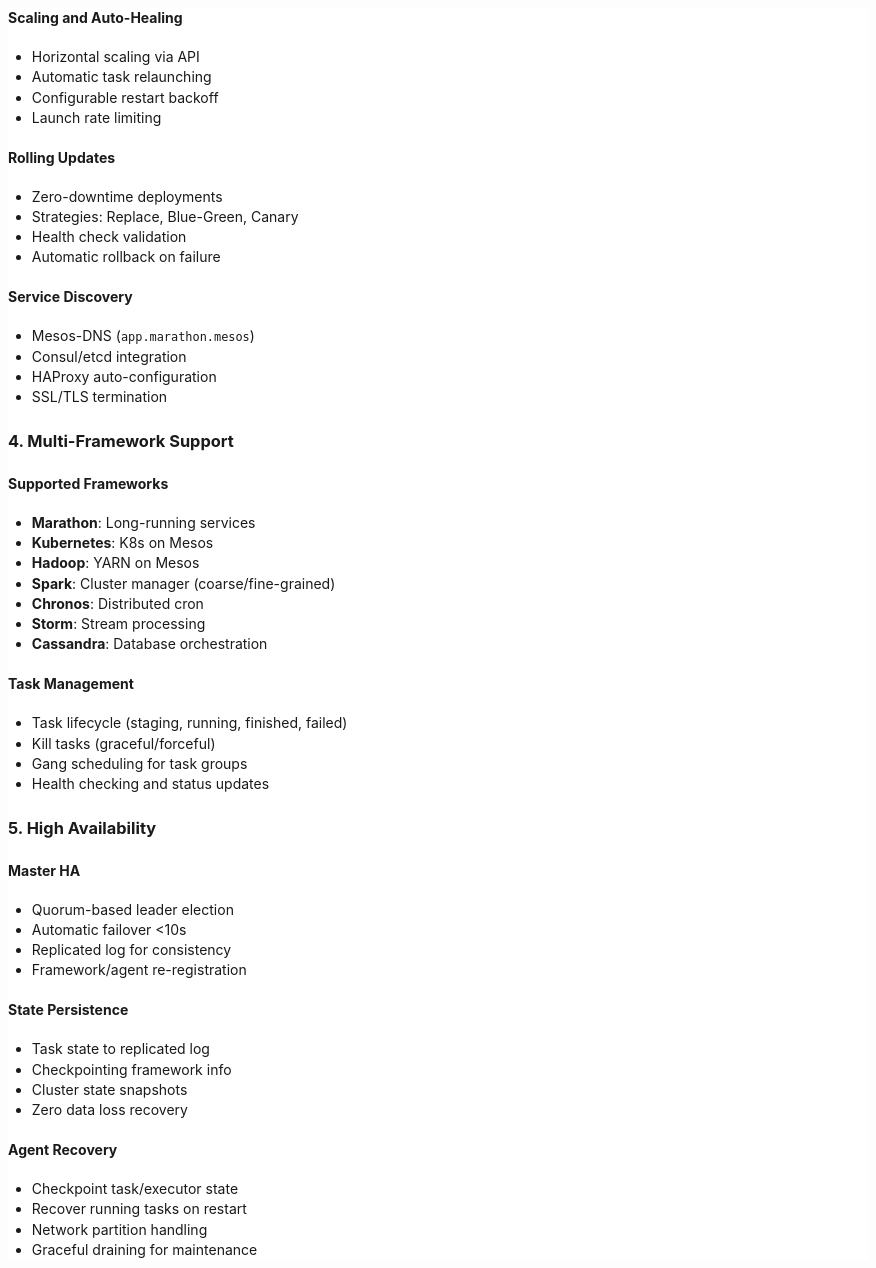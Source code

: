 #### Scaling and Auto-Healing
- Horizontal scaling via API
- Automatic task relaunching
- Configurable restart backoff
- Launch rate limiting

#### Rolling Updates
- Zero-downtime deployments
- Strategies: Replace, Blue-Green, Canary
- Health check validation
- Automatic rollback on failure

#### Service Discovery
- Mesos-DNS (`app.marathon.mesos`)
- Consul/etcd integration
- HAProxy auto-configuration
- SSL/TLS termination

### 4. Multi-Framework Support

#### Supported Frameworks
- **Marathon**: Long-running services
- **Kubernetes**: K8s on Mesos
- **Hadoop**: YARN on Mesos
- **Spark**: Cluster manager (coarse/fine-grained)
- **Chronos**: Distributed cron
- **Storm**: Stream processing
- **Cassandra**: Database orchestration

#### Task Management
- Task lifecycle (staging, running, finished, failed)
- Kill tasks (graceful/forceful)
- Gang scheduling for task groups
- Health checking and status updates

### 5. High Availability

#### Master HA
- Quorum-based leader election
- Automatic failover <10s
- Replicated log for consistency
- Framework/agent re-registration

#### State Persistence
- Task state to replicated log
- Checkpointing framework info
- Cluster state snapshots
- Zero data loss recovery

#### Agent Recovery
- Checkpoint task/executor state
- Recover running tasks on restart
- Network partition handling
- Graceful draining for maintenance
